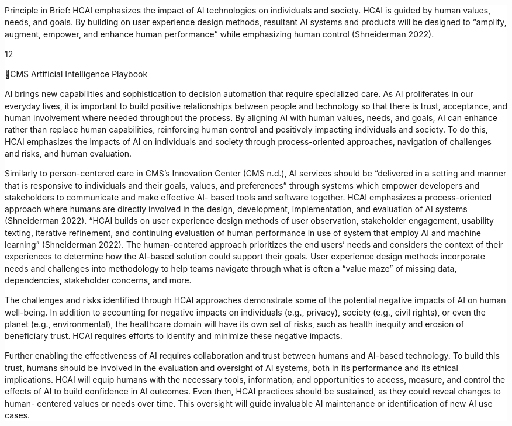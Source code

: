 Principle in Brief: HCAI emphasizes the impact of AI technologies on individuals and society. HCAI is
guided by human values, needs, and goals. By building on user experience design methods, resultant AI
systems and products will be designed to “amplify, augment, empower, and enhance human
performance” while emphasizing human control (Shneiderman 2022).

12

CMS Artificial Intelligence Playbook

AI brings new capabilities and sophistication to decision automation that require specialized care. As AI
proliferates in our everyday lives, it is important to build positive relationships between people and
technology so that there is trust, acceptance, and human involvement where needed throughout the
process. By aligning AI with human values, needs, and goals, AI can enhance rather than replace human
capabilities, reinforcing human control and positively impacting individuals and society. To do this, HCAI
emphasizes the impacts of AI on individuals and society through process-oriented approaches,
navigation of challenges and risks, and human evaluation.

Similarly to person-centered care in CMS’s Innovation Center (CMS n.d.), AI services should be “delivered
in a setting and manner that is responsive to individuals and their goals, values, and preferences”
through systems which empower developers and stakeholders to communicate and make effective AI-
based tools and software together. HCAI emphasizes a process-oriented approach where humans are
directly involved in the design, development, implementation, and evaluation of AI systems
(Shneiderman 2022). “HCAI builds on user experience design methods of user observation, stakeholder
engagement, usability texting, iterative refinement, and continuing evaluation of human performance in
use of system that employ AI and machine learning” (Shneiderman 2022). The human-centered
approach prioritizes the end users’ needs and considers the context of their experiences to determine
how the AI-based solution could support their goals. User experience design methods incorporate needs
and challenges into methodology to help teams navigate through what is often a “value maze” of missing
data, dependencies, stakeholder concerns, and more.

The challenges and risks identified through HCAI approaches demonstrate some of the potential
negative impacts of AI on human well-being. In addition to accounting for negative impacts on
individuals (e.g., privacy), society (e.g., civil rights), or even the planet (e.g., environmental), the
healthcare domain will have its own set of risks, such as health inequity and erosion of beneficiary trust.
HCAI requires efforts to identify and minimize these negative impacts.

Further enabling the effectiveness of AI requires collaboration and trust between humans and AI-based
technology. To build this trust, humans should be involved in the evaluation and oversight of AI systems,
both in its performance and its ethical implications. HCAI will equip humans with the necessary tools,
information, and opportunities to access, measure, and control the effects of AI to build confidence in AI
outcomes. Even then, HCAI practices should be sustained, as they could reveal changes to human-
centered values or needs over time. This oversight will guide invaluable AI maintenance or identification
of new AI use cases.

